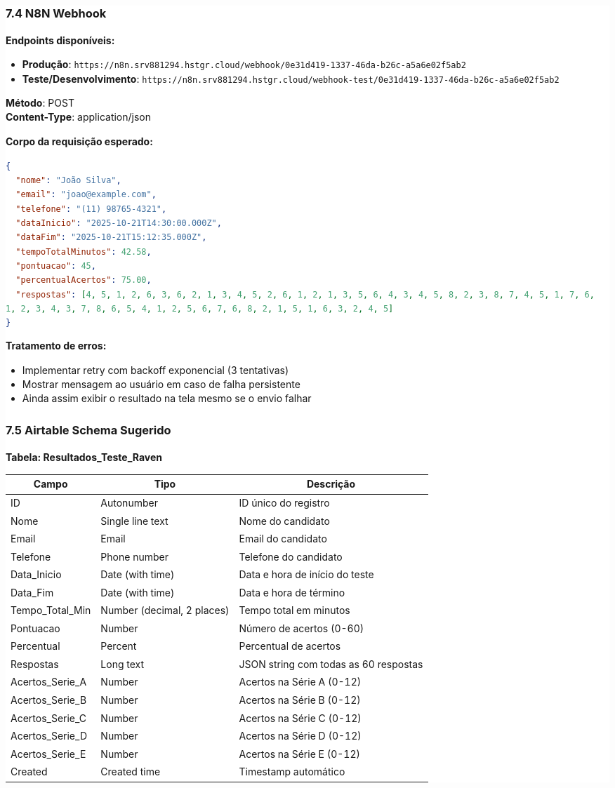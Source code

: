 ```javascript
```

### 7.4 N8N Webhook
**Endpoints disponíveis:**
- **Produção**: `https://n8n.srv881294.hstgr.cloud/webhook/0e31d419-1337-46da-b26c-a5a6e02f5ab2`
- **Teste/Desenvolvimento**: `https://n8n.srv881294.hstgr.cloud/webhook-test/0e31d419-1337-46da-b26c-a5a6e02f5ab2`

**Método**: POST  
**Content-Type**: application/json

**Corpo da requisição esperado:**
```json
{
  "nome": "João Silva",
  "email": "joao@example.com",
  "telefone": "(11) 98765-4321",
  "dataInicio": "2025-10-21T14:30:00.000Z",
  "dataFim": "2025-10-21T15:12:35.000Z",
  "tempoTotalMinutos": 42.58,
  "pontuacao": 45,
  "percentualAcertos": 75.00,
  "respostas": [4, 5, 1, 2, 6, 3, 6, 2, 1, 3, 4, 5, 2, 6, 1, 2, 1, 3, 5, 6, 4, 3, 4, 5, 8, 2, 3, 8, 7, 4, 5, 1, 7, 6, 1, 2, 3, 4, 3, 7, 8, 6, 5, 4, 1, 2, 5, 6, 7, 6, 8, 2, 1, 5, 1, 6, 3, 2, 4, 5]
}
```

**Tratamento de erros:**
- Implementar retry com backoff exponencial (3 tentativas)
- Mostrar mensagem ao usuário em caso de falha persistente
- Ainda assim exibir o resultado na tela mesmo se o envio falhar

### 7.5 Airtable Schema Sugerido
**Tabela: Resultados_Teste_Raven**

| Campo | Tipo | Descrição |
|-------|------|-----------|
| ID | Autonumber | ID único do registro |
| Nome | Single line text | Nome do candidato |
| Email | Email | Email do candidato |
| Telefone | Phone number | Telefone do candidato |
| Data_Inicio | Date (with time) | Data e hora de início do teste |
| Data_Fim | Date (with time) | Data e hora de término |
| Tempo_Total_Min | Number (decimal, 2 places) | Tempo total em minutos |
| Pontuacao | Number | Número de acertos (0-60) |
| Percentual | Percent | Percentual de acertos |
| Respostas | Long text | JSON string com todas as 60 respostas |
| Acertos_Serie_A | Number | Acertos na Série A (0-12) |
| Acertos_Serie_B | Number | Acertos na Série B (0-12) |
| Acertos_Serie_C | Number | Acertos na Série C (0-12) |
| Acertos_Serie_D | Number | Acertos na Série D (0-12) |
| Acertos_Serie_E | Number | Acertos na Série E (0-12) |
| Created | Created time | Timestamp automático |
